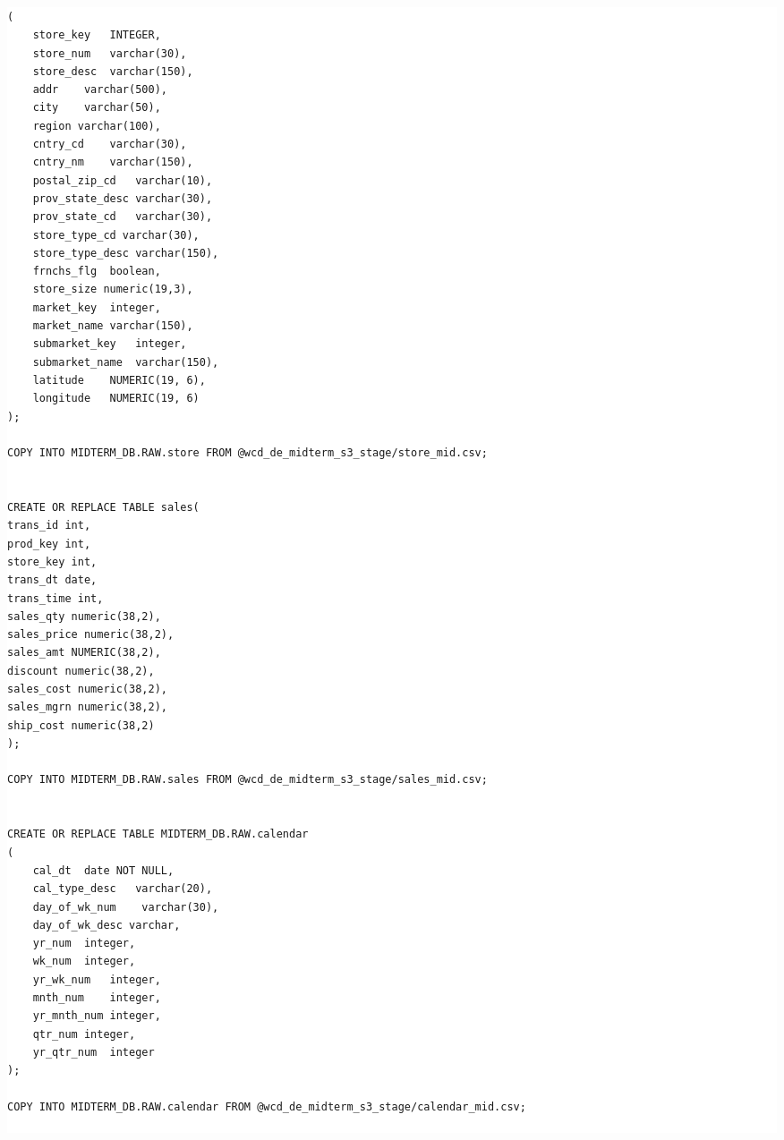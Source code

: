 ```
(
    store_key   INTEGER,
    store_num   varchar(30),
    store_desc  varchar(150),
    addr    varchar(500),
    city    varchar(50),
    region varchar(100),
    cntry_cd    varchar(30),
    cntry_nm    varchar(150),
    postal_zip_cd   varchar(10),
    prov_state_desc varchar(30),
    prov_state_cd   varchar(30),
    store_type_cd varchar(30),
    store_type_desc varchar(150),
    frnchs_flg  boolean,
    store_size numeric(19,3),
    market_key  integer,
    market_name varchar(150),
    submarket_key   integer,
    submarket_name  varchar(150),
    latitude    NUMERIC(19, 6),
    longitude   NUMERIC(19, 6)
);

COPY INTO MIDTERM_DB.RAW.store FROM @wcd_de_midterm_s3_stage/store_mid.csv;


CREATE OR REPLACE TABLE sales(
trans_id int,
prod_key int,
store_key int,
trans_dt date,
trans_time int,
sales_qty numeric(38,2),
sales_price numeric(38,2),
sales_amt NUMERIC(38,2),
discount numeric(38,2),
sales_cost numeric(38,2),
sales_mgrn numeric(38,2),
ship_cost numeric(38,2)
);

COPY INTO MIDTERM_DB.RAW.sales FROM @wcd_de_midterm_s3_stage/sales_mid.csv;


CREATE OR REPLACE TABLE MIDTERM_DB.RAW.calendar
(   
    cal_dt  date NOT NULL,
    cal_type_desc   varchar(20),
    day_of_wk_num    varchar(30),
    day_of_wk_desc varchar,
    yr_num  integer,
    wk_num  integer,
    yr_wk_num   integer,
    mnth_num    integer,
    yr_mnth_num integer,
    qtr_num integer,
    yr_qtr_num  integer
);

COPY INTO MIDTERM_DB.RAW.calendar FROM @wcd_de_midterm_s3_stage/calendar_mid.csv;


```